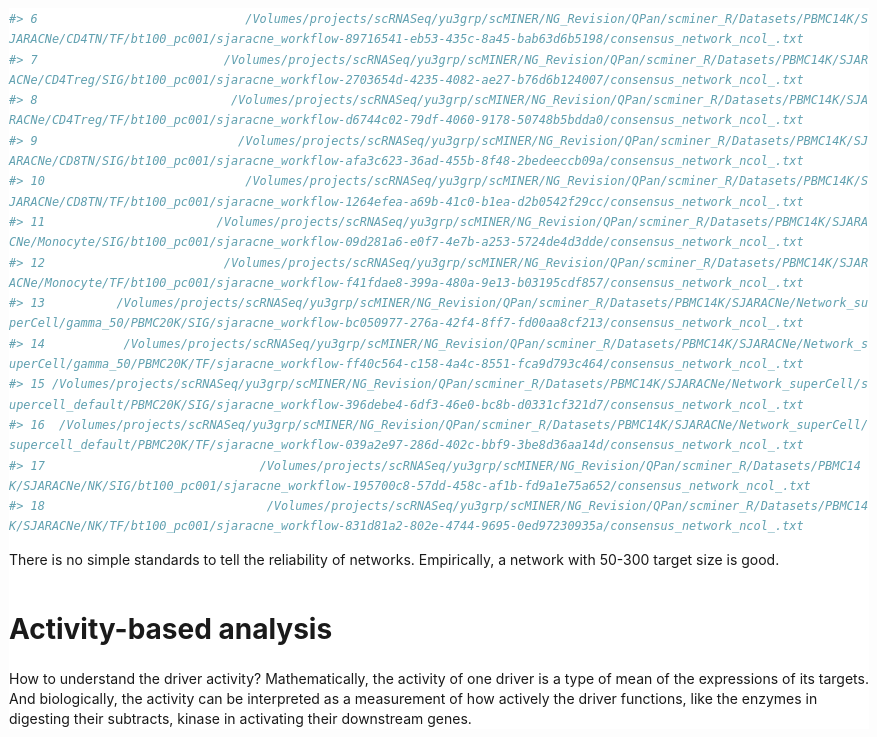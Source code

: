 ```r
#> 6                             /Volumes/projects/scRNASeq/yu3grp/scMINER/NG_Revision/QPan/scminer_R/Datasets/PBMC14K/SJARACNe/CD4TN/TF/bt100_pc001/sjaracne_workflow-89716541-eb53-435c-8a45-bab63d6b5198/consensus_network_ncol_.txt
#> 7                          /Volumes/projects/scRNASeq/yu3grp/scMINER/NG_Revision/QPan/scminer_R/Datasets/PBMC14K/SJARACNe/CD4Treg/SIG/bt100_pc001/sjaracne_workflow-2703654d-4235-4082-ae27-b76d6b124007/consensus_network_ncol_.txt
#> 8                           /Volumes/projects/scRNASeq/yu3grp/scMINER/NG_Revision/QPan/scminer_R/Datasets/PBMC14K/SJARACNe/CD4Treg/TF/bt100_pc001/sjaracne_workflow-d6744c02-79df-4060-9178-50748b5bdda0/consensus_network_ncol_.txt
#> 9                            /Volumes/projects/scRNASeq/yu3grp/scMINER/NG_Revision/QPan/scminer_R/Datasets/PBMC14K/SJARACNe/CD8TN/SIG/bt100_pc001/sjaracne_workflow-afa3c623-36ad-455b-8f48-2bedeeccb09a/consensus_network_ncol_.txt
#> 10                            /Volumes/projects/scRNASeq/yu3grp/scMINER/NG_Revision/QPan/scminer_R/Datasets/PBMC14K/SJARACNe/CD8TN/TF/bt100_pc001/sjaracne_workflow-1264efea-a69b-41c0-b1ea-d2b0542f29cc/consensus_network_ncol_.txt
#> 11                        /Volumes/projects/scRNASeq/yu3grp/scMINER/NG_Revision/QPan/scminer_R/Datasets/PBMC14K/SJARACNe/Monocyte/SIG/bt100_pc001/sjaracne_workflow-09d281a6-e0f7-4e7b-a253-5724de4d3dde/consensus_network_ncol_.txt
#> 12                         /Volumes/projects/scRNASeq/yu3grp/scMINER/NG_Revision/QPan/scminer_R/Datasets/PBMC14K/SJARACNe/Monocyte/TF/bt100_pc001/sjaracne_workflow-f41fdae8-399a-480a-9e13-b03195cdf857/consensus_network_ncol_.txt
#> 13          /Volumes/projects/scRNASeq/yu3grp/scMINER/NG_Revision/QPan/scminer_R/Datasets/PBMC14K/SJARACNe/Network_superCell/gamma_50/PBMC20K/SIG/sjaracne_workflow-bc050977-276a-42f4-8ff7-fd00aa8cf213/consensus_network_ncol_.txt
#> 14           /Volumes/projects/scRNASeq/yu3grp/scMINER/NG_Revision/QPan/scminer_R/Datasets/PBMC14K/SJARACNe/Network_superCell/gamma_50/PBMC20K/TF/sjaracne_workflow-ff40c564-c158-4a4c-8551-fca9d793c464/consensus_network_ncol_.txt
#> 15 /Volumes/projects/scRNASeq/yu3grp/scMINER/NG_Revision/QPan/scminer_R/Datasets/PBMC14K/SJARACNe/Network_superCell/supercell_default/PBMC20K/SIG/sjaracne_workflow-396debe4-6df3-46e0-bc8b-d0331cf321d7/consensus_network_ncol_.txt
#> 16  /Volumes/projects/scRNASeq/yu3grp/scMINER/NG_Revision/QPan/scminer_R/Datasets/PBMC14K/SJARACNe/Network_superCell/supercell_default/PBMC20K/TF/sjaracne_workflow-039a2e97-286d-402c-bbf9-3be8d36aa14d/consensus_network_ncol_.txt
#> 17                              /Volumes/projects/scRNASeq/yu3grp/scMINER/NG_Revision/QPan/scminer_R/Datasets/PBMC14K/SJARACNe/NK/SIG/bt100_pc001/sjaracne_workflow-195700c8-57dd-458c-af1b-fd9a1e75a652/consensus_network_ncol_.txt
#> 18                               /Volumes/projects/scRNASeq/yu3grp/scMINER/NG_Revision/QPan/scminer_R/Datasets/PBMC14K/SJARACNe/NK/TF/bt100_pc001/sjaracne_workflow-831d81a2-802e-4744-9695-0ed97230935a/consensus_network_ncol_.txt
```

There is no simple standards to tell the reliability of networks. Empirically, a network with 50-300 target size is good.

# Activity-based analysis

How to understand the driver activity? Mathematically, the activity of one driver is a type of mean of the expressions of its targets. And biologically, the activity can be interpreted as a measurement of how actively the driver functions, like the enzymes in digesting their subtracts, kinase in activating their downstream genes.
